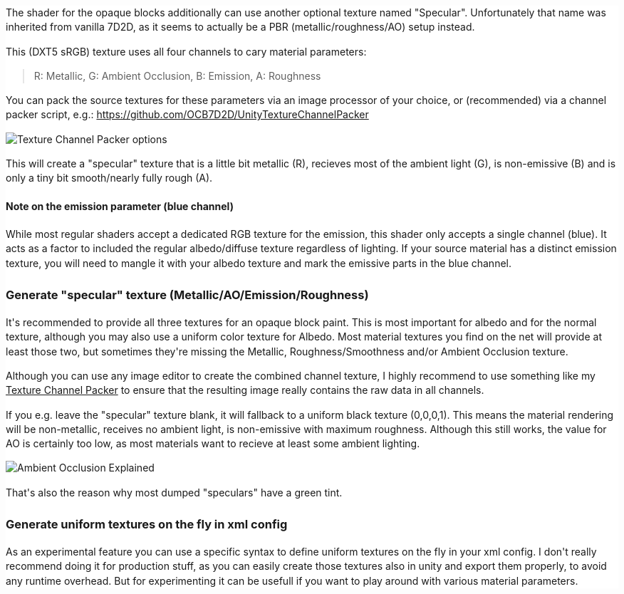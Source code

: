 The shader for the opaque blocks additionally can use another optional
texture named "Specular". Unfortunately that name was inherited from vanilla
7D2D, as it seems to actually be a PBR (metallic/roughness/AO) setup instead.

This (DXT5 sRGB) texture uses all four channels to cary material parameters:

> R: Metallic, G: Ambient Occlusion, B: Emission, A: Roughness

You can pack the source textures for these parameters via an image processor
of your choice, or (recommended) via a channel packer script, e.g.:
https://github.com/OCB7D2D/UnityTextureChannelPacker

![Texture Channel Packer options](Screens/unity-channel-packer-01.png)

This will create a "specular" texture that is a little bit metallic (R),
recieves most of the ambient light (G), is non-emissive (B) and is only
a tiny bit smooth/nearly fully rough (A).

#### Note on the emission parameter (blue channel)

While most regular shaders accept a dedicated RGB texture for the emission,
this shader only accepts a single channel (blue). It acts as a factor to
included the regular albedo/diffuse texture regardless of lighting. If your
source material has a distinct emission texture, you will need to mangle it
with your albedo texture and mark the emissive parts in the blue channel.

### Generate "specular" texture (Metallic/AO/Emission/Roughness)

It's recommended to provide all three textures for an opaque block paint.
This is most important for albedo and for the normal texture, although you
may also use a uniform color texture for Albedo. Most material textures you
find on the net will provide at least those two, but sometimes they're missing
the Metallic, Roughness/Smoothness and/or Ambient Occlusion texture.

Although you can use any image editor to create the combined channel texture,
I highly recommend to use something like my [Texture Channel Packer][8] to
ensure that the resulting image really contains the raw data in all channels.

If you e.g. leave the "specular" texture blank, it will fallback to a 
uniform black texture (0,0,0,1). This means the material rendering will
be non-metallic, receives no ambient light, is non-emissive with maximum
roughness. Although this still works, the value for AO is certainly too
low, as most materials want to recieve at least some ambient lighting.

![Ambient Occlusion Explained](Screens/ao-example.jpg)

That's also the reason why most dumped "speculars" have a green tint.

### Generate uniform textures on the fly in xml config

As an experimental feature you can use a specific syntax to define uniform
textures on the fly in your xml config. I don't really recommend doing it
for production stuff, as you can easily create those textures also in unity
and export them properly, to avoid any runtime overhead. But for experimenting
it can be usefull if you want to play around with various material parameters.


[1]: https://docs.unity3d.com/ScriptReference/Texture2DArray.html
[2]: https://www.khronos.org/opengl/wiki/Array_Texture
[3]: https://github.com/Perfare/AssetStudio
[4]: https://github.com/OCB7D2D/OcbCustomTexturesDemo
[5]: https://gitlab.com/sphereii/SphereII-Mods/-/archive/master/SphereII-Mods-master.zip?path=SphereII%20Legacy%20Distant%20Terrain
[6]: https://assetstore.unity.com/packages/tools/terrain/microsplat-96478
[7]: https://github.com/OCB7D2D/OcbMicroSplat
[8]: https://github.com/OCB7D2D/UnityTextureChannelPacker